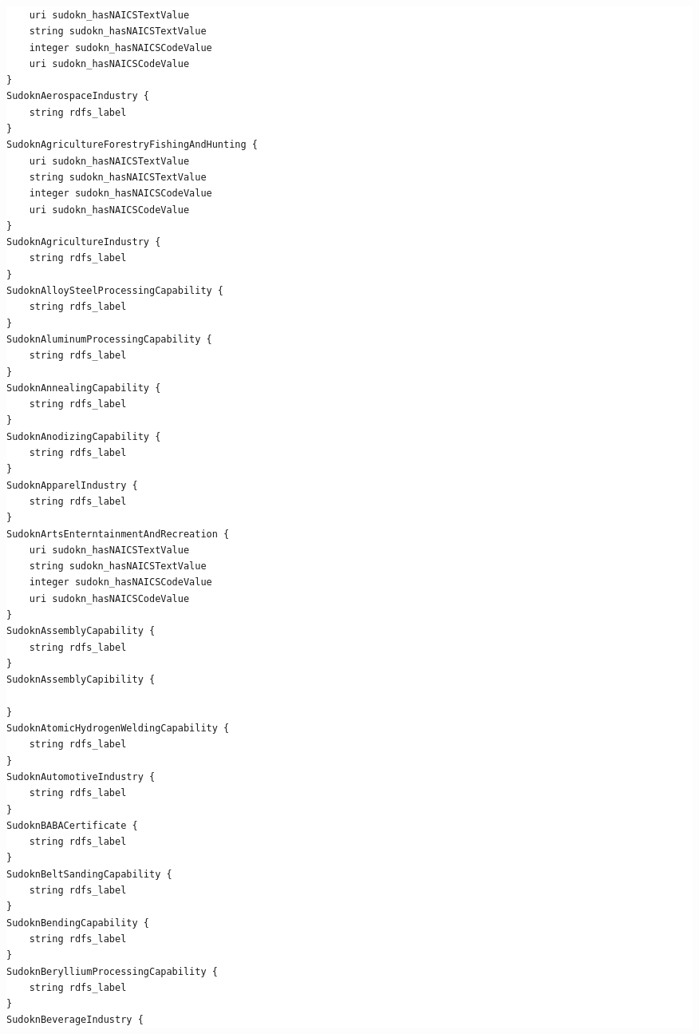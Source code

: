```mermaid
    uri sudokn_hasNAICSTextValue  
    string sudokn_hasNAICSTextValue  
    integer sudokn_hasNAICSCodeValue  
    uri sudokn_hasNAICSCodeValue  
}
SudoknAerospaceIndustry {
    string rdfs_label  
}
SudoknAgricultureForestryFishingAndHunting {
    uri sudokn_hasNAICSTextValue  
    string sudokn_hasNAICSTextValue  
    integer sudokn_hasNAICSCodeValue  
    uri sudokn_hasNAICSCodeValue  
}
SudoknAgricultureIndustry {
    string rdfs_label  
}
SudoknAlloySteelProcessingCapability {
    string rdfs_label  
}
SudoknAluminumProcessingCapability {
    string rdfs_label  
}
SudoknAnnealingCapability {
    string rdfs_label  
}
SudoknAnodizingCapability {
    string rdfs_label  
}
SudoknApparelIndustry {
    string rdfs_label  
}
SudoknArtsEnterntainmentAndRecreation {
    uri sudokn_hasNAICSTextValue  
    string sudokn_hasNAICSTextValue  
    integer sudokn_hasNAICSCodeValue  
    uri sudokn_hasNAICSCodeValue  
}
SudoknAssemblyCapability {
    string rdfs_label  
}
SudoknAssemblyCapibility {

}
SudoknAtomicHydrogenWeldingCapability {
    string rdfs_label  
}
SudoknAutomotiveIndustry {
    string rdfs_label  
}
SudoknBABACertificate {
    string rdfs_label  
}
SudoknBeltSandingCapability {
    string rdfs_label  
}
SudoknBendingCapability {
    string rdfs_label  
}
SudoknBerylliumProcessingCapability {
    string rdfs_label  
}
SudoknBeverageIndustry {
```
